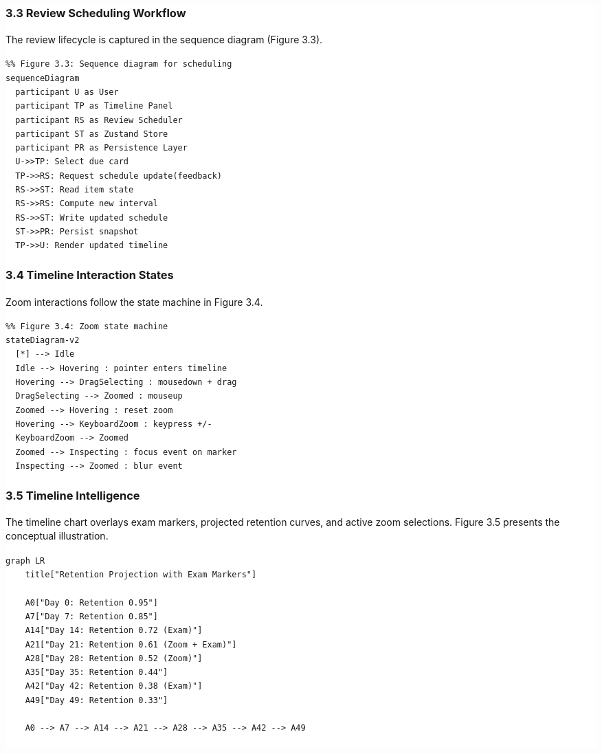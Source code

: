 ### 3.3 Review Scheduling Workflow
The review lifecycle is captured in the sequence diagram (Figure 3.3).

```mermaid
%% Figure 3.3: Sequence diagram for scheduling
sequenceDiagram
  participant U as User
  participant TP as Timeline Panel
  participant RS as Review Scheduler
  participant ST as Zustand Store
  participant PR as Persistence Layer
  U->>TP: Select due card
  TP->>RS: Request schedule update(feedback)
  RS->>ST: Read item state
  RS->>RS: Compute new interval
  RS->>ST: Write updated schedule
  ST->>PR: Persist snapshot
  TP->>U: Render updated timeline
```

### 3.4 Timeline Interaction States
Zoom interactions follow the state machine in Figure 3.4.

```mermaid
%% Figure 3.4: Zoom state machine
stateDiagram-v2
  [*] --> Idle
  Idle --> Hovering : pointer enters timeline
  Hovering --> DragSelecting : mousedown + drag
  DragSelecting --> Zoomed : mouseup
  Zoomed --> Hovering : reset zoom
  Hovering --> KeyboardZoom : keypress +/-
  KeyboardZoom --> Zoomed
  Zoomed --> Inspecting : focus event on marker
  Inspecting --> Zoomed : blur event
```

### 3.5 Timeline Intelligence
The timeline chart overlays exam markers, projected retention curves, and active zoom selections. Figure 3.5 presents the conceptual illustration.

```mermaid
graph LR
    title["Retention Projection with Exam Markers"]

    A0["Day 0: Retention 0.95"]
    A7["Day 7: Retention 0.85"]
    A14["Day 14: Retention 0.72 (Exam)"]
    A21["Day 21: Retention 0.61 (Zoom + Exam)"]
    A28["Day 28: Retention 0.52 (Zoom)"]
    A35["Day 35: Retention 0.44"]
    A42["Day 42: Retention 0.38 (Exam)"]
    A49["Day 49: Retention 0.33"]

    A0 --> A7 --> A14 --> A21 --> A28 --> A35 --> A42 --> A49


```
